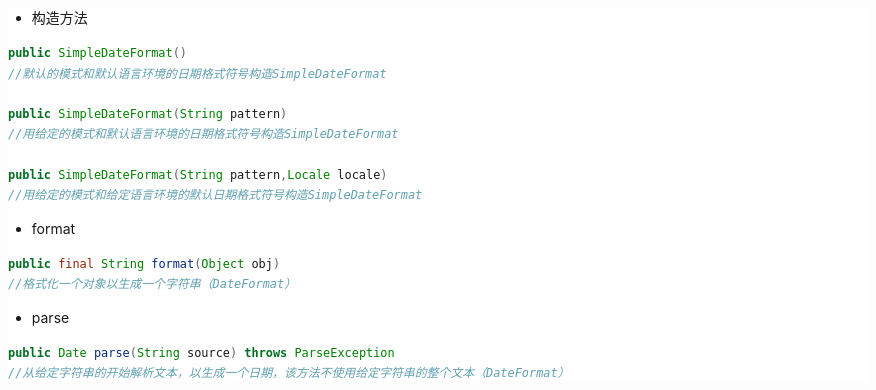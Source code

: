 - 构造方法

```java
public SimpleDateFormat()
//默认的模式和默认语言环境的日期格式符号构造SimpleDateFormat

public SimpleDateFormat(String pattern)
//用给定的模式和默认语言环境的日期格式符号构造SimpleDateFormat

public SimpleDateFormat(String pattern,Locale locale)
//用给定的模式和给定语言环境的默认日期格式符号构造SimpleDateFormat
```

- format

```java
public final String format(Object obj)
//格式化一个对象以生成一个字符串（DateFormat）
```

- parse

```java
public Date parse(String source) throws ParseException
//从给定字符串的开始解析文本，以生成一个日期，该方法不使用给定字符串的整个文本（DateFormat）
```
